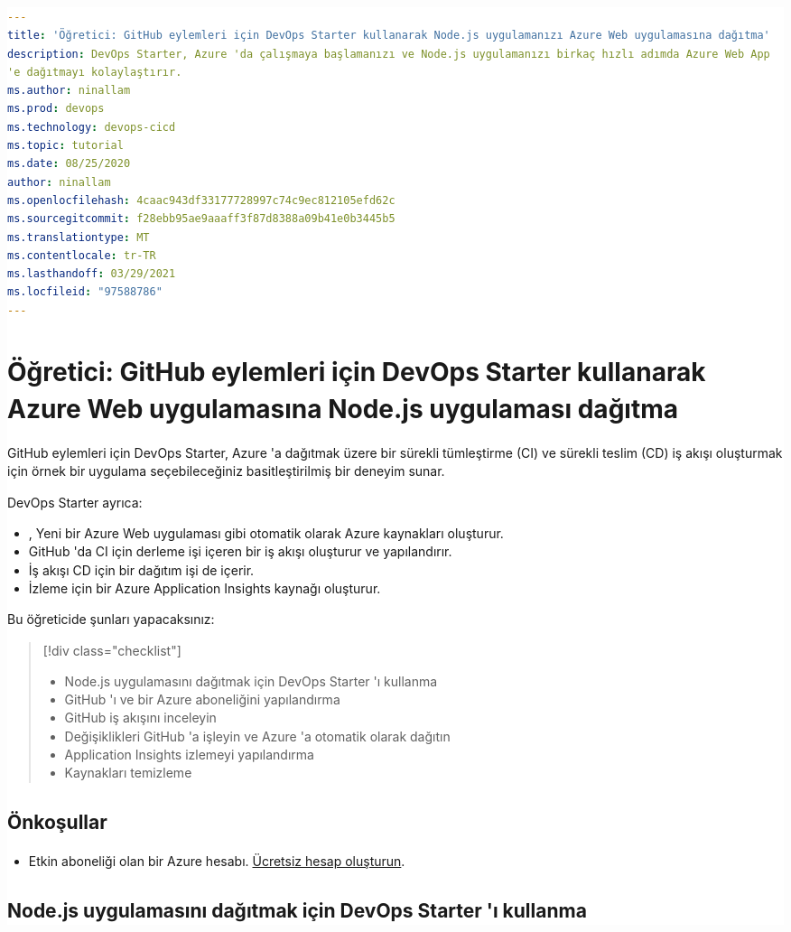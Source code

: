 ```yaml
---
title: 'Öğretici: GitHub eylemleri için DevOps Starter kullanarak Node.js uygulamanızı Azure Web uygulamasına dağıtma'
description: DevOps Starter, Azure 'da çalışmaya başlamanızı ve Node.js uygulamanızı birkaç hızlı adımda Azure Web App 'e dağıtmayı kolaylaştırır.
ms.author: ninallam
ms.prod: devops
ms.technology: devops-cicd
ms.topic: tutorial
ms.date: 08/25/2020
author: ninallam
ms.openlocfilehash: 4caac943df33177728997c74c9ec812105efd62c
ms.sourcegitcommit: f28ebb95ae9aaaff3f87d8388a09b41e0b3445b5
ms.translationtype: MT
ms.contentlocale: tr-TR
ms.lasthandoff: 03/29/2021
ms.locfileid: "97588786"
---
```

# <a name="tutorial-deploy-nodejs-app-to-azure-web-app-using-devops-starter-for-github-actions"></a>Öğretici: GitHub eylemleri için DevOps Starter kullanarak Azure Web uygulamasına Node.js uygulaması dağıtma

GitHub eylemleri için DevOps Starter, Azure 'a dağıtmak üzere bir sürekli tümleştirme (CI) ve sürekli teslim (CD) iş akışı oluşturmak için örnek bir uygulama seçebileceğiniz basitleştirilmiş bir deneyim sunar. 

DevOps Starter ayrıca:
* , Yeni bir Azure Web uygulaması gibi otomatik olarak Azure kaynakları oluşturur.
* GitHub 'da CI için derleme işi içeren bir iş akışı oluşturur ve yapılandırır.
* İş akışı CD için bir dağıtım işi de içerir. 
* İzleme için bir Azure Application Insights kaynağı oluşturur.

Bu öğreticide şunları yapacaksınız:

> [!div class="checklist"]
> * Node.js uygulamasını dağıtmak için DevOps Starter 'ı kullanma
> * GitHub 'ı ve bir Azure aboneliğini yapılandırma 
> * GitHub iş akışını inceleyin
> * Değişiklikleri GitHub 'a işleyin ve Azure 'a otomatik olarak dağıtın
> * Application Insights izlemeyi yapılandırma
> * Kaynakları temizleme

## <a name="prerequisites"></a>Önkoşullar

* Etkin aboneliği olan bir Azure hesabı. [Ücretsiz hesap oluşturun](https://azure.microsoft.com/free/).

## <a name="use-devops-starter-to-deploy-a-nodejs-app"></a>Node.js uygulamasını dağıtmak için DevOps Starter 'ı kullanma
